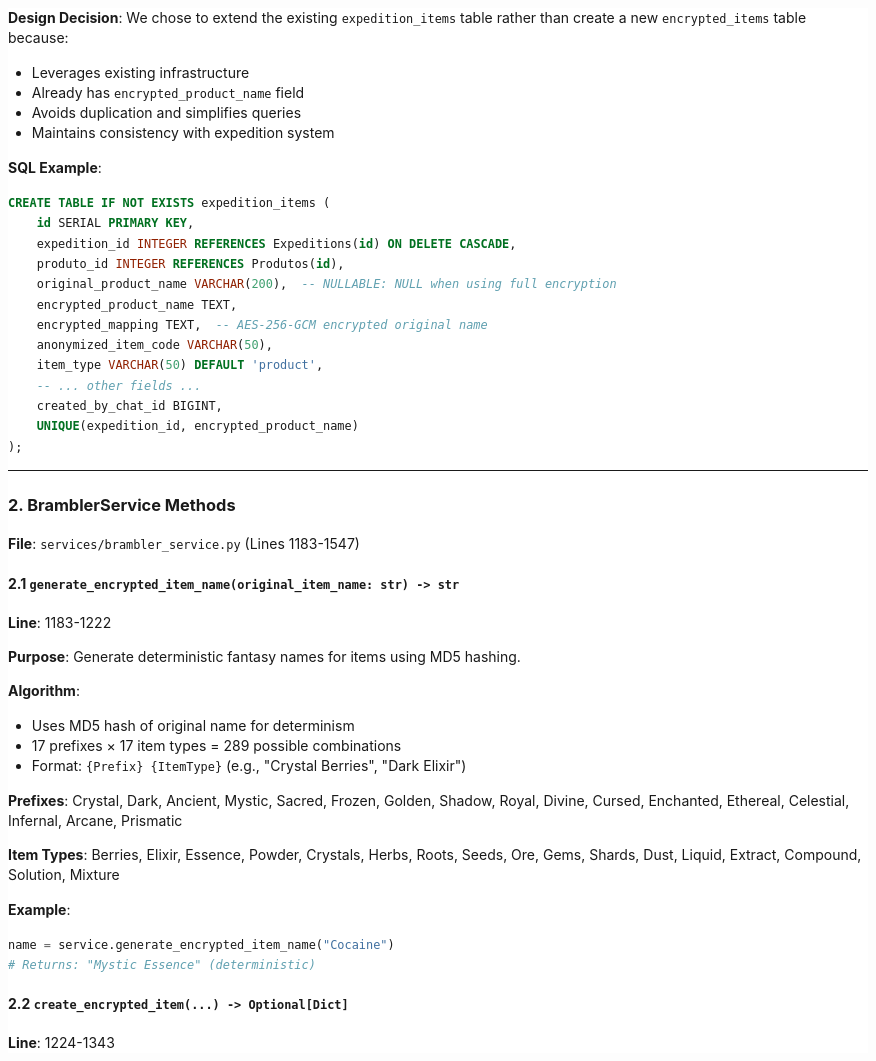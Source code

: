 **Design Decision**:
We chose to extend the existing `expedition_items` table rather than create a new `encrypted_items` table because:
- Leverages existing infrastructure
- Already has `encrypted_product_name` field
- Avoids duplication and simplifies queries
- Maintains consistency with expedition system

**SQL Example**:
```sql
CREATE TABLE IF NOT EXISTS expedition_items (
    id SERIAL PRIMARY KEY,
    expedition_id INTEGER REFERENCES Expeditions(id) ON DELETE CASCADE,
    produto_id INTEGER REFERENCES Produtos(id),
    original_product_name VARCHAR(200),  -- NULLABLE: NULL when using full encryption
    encrypted_product_name TEXT,
    encrypted_mapping TEXT,  -- AES-256-GCM encrypted original name
    anonymized_item_code VARCHAR(50),
    item_type VARCHAR(50) DEFAULT 'product',
    -- ... other fields ...
    created_by_chat_id BIGINT,
    UNIQUE(expedition_id, encrypted_product_name)
);
```

---

### 2. BramblerService Methods

**File**: `services/brambler_service.py` (Lines 1183-1547)

#### 2.1 `generate_encrypted_item_name(original_item_name: str) -> str`
**Line**: 1183-1222

**Purpose**: Generate deterministic fantasy names for items using MD5 hashing.

**Algorithm**:
- Uses MD5 hash of original name for determinism
- 17 prefixes × 17 item types = 289 possible combinations
- Format: `{Prefix} {ItemType}` (e.g., "Crystal Berries", "Dark Elixir")

**Prefixes**: Crystal, Dark, Ancient, Mystic, Sacred, Frozen, Golden, Shadow, Royal, Divine, Cursed, Enchanted, Ethereal, Celestial, Infernal, Arcane, Prismatic

**Item Types**: Berries, Elixir, Essence, Powder, Crystals, Herbs, Roots, Seeds, Ore, Gems, Shards, Dust, Liquid, Extract, Compound, Solution, Mixture

**Example**:
```python
name = service.generate_encrypted_item_name("Cocaine")
# Returns: "Mystic Essence" (deterministic)
```

#### 2.2 `create_encrypted_item(...) -> Optional[Dict]`
**Line**: 1224-1343
